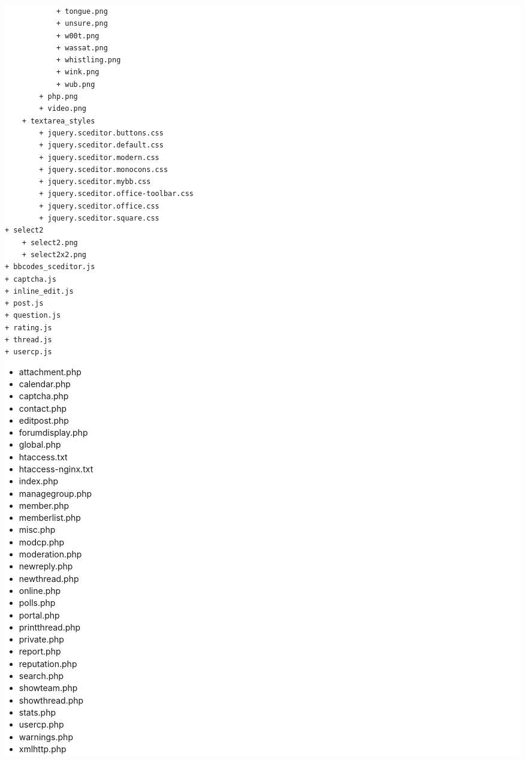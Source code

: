 				+ tongue.png
				+ unsure.png
				+ w00t.png
				+ wassat.png
				+ whistling.png
				+ wink.png
				+ wub.png
			+ php.png
			+ video.png
		+ textarea_styles
			+ jquery.sceditor.buttons.css
			+ jquery.sceditor.default.css
			+ jquery.sceditor.modern.css
			+ jquery.sceditor.monocons.css
			+ jquery.sceditor.mybb.css
			+ jquery.sceditor.office-toolbar.css
			+ jquery.sceditor.office.css
			+ jquery.sceditor.square.css
	+ select2
		+ select2.png
		+ select2x2.png
	+ bbcodes_sceditor.js
	+ captcha.js
	+ inline_edit.js
	+ post.js
	+ question.js
	+ rating.js
	+ thread.js
	+ usercp.js
* attachment.php
* calendar.php
* captcha.php
* contact.php
* editpost.php
* forumdisplay.php
* global.php
* htaccess.txt
* htaccess-nginx.txt
* index.php
* managegroup.php
* member.php
* memberlist.php
* misc.php
* modcp.php
* moderation.php
* newreply.php
* newthread.php
* online.php
* polls.php
* portal.php
* printthread.php
* private.php
* report.php
* reputation.php
* search.php
* showteam.php
* showthread.php
* stats.php
* usercp.php
* warnings.php
* xmlhttp.php
